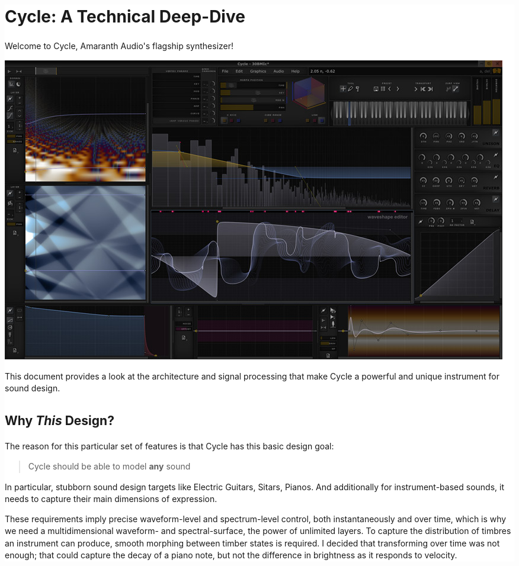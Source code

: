 # Cycle: A Technical Deep-Dive

Welcome to Cycle, Amaranth Audio's flagship synthesizer!

![A diagram showing the Cycle UI.](../docs/media/images/cycle-master-ui.png)


This document provides a look at the architecture and signal processing that make Cycle a powerful and unique instrument for sound design.

## Why _This_ Design? 

The reason for this particular set of features is that Cycle has this basic design goal:

> Cycle should be able to model **any** sound

In particular, stubborn sound design targets like Electric Guitars, Sitars, Pianos.
And additionally for instrument-based sounds, it needs to capture their main dimensions of expression.

These requirements imply precise waveform-level and spectrum-level control, both instantaneously and over time, which is
why we need a multidimensional waveform- and spectral-surface, the power of unlimited layers.
To capture the distribution of timbres an instrument can produce, smooth morphing between timber states is required.
I decided that transforming over time was not enough; that could capture the decay of a piano note, but not the
difference in brightness as it responds to velocity. 
